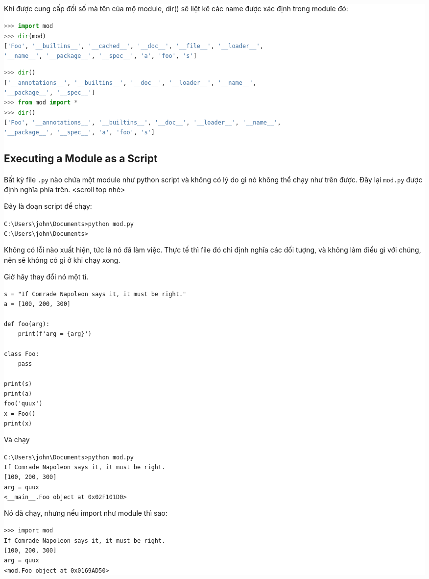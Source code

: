Khi được cung cấp đối số mà tên của mộ module, dir() sẽ liệt kê các name được xác định trong module đó:

```python
>>> import mod
>>> dir(mod)
['Foo', '__builtins__', '__cached__', '__doc__', '__file__', '__loader__',
'__name__', '__package__', '__spec__', 'a', 'foo', 's']
```
```python
>>> dir()
['__annotations__', '__builtins__', '__doc__', '__loader__', '__name__',
'__package__', '__spec__']
>>> from mod import *
>>> dir()
['Foo', '__annotations__', '__builtins__', '__doc__', '__loader__', '__name__',
'__package__', '__spec__', 'a', 'foo', 's']
```

## Executing a Module as a Script

Bất kỳ file `.py` nào chứa một module như python script và không có lý do gì nó không thể chạy như trên được. 
Đây lại `mod.py` được định nghĩa phía trên. <scroll top nhé>

Đây là đoạn script để chạy:

```
C:\Users\john\Documents>python mod.py
C:\Users\john\Documents>
```

Không có lỗi nào xuất hiện, tức là nó đã làm việc. Thực tế thì file đó chỉ định nghĩa các đối tượng, và không làm điều gì với chúng, nên sẽ không có gì ở khi chạy xong.

Giờ hãy thay đổi nó một tí.

```python=
s = "If Comrade Napoleon says it, it must be right."
a = [100, 200, 300]

def foo(arg):
    print(f'arg = {arg}')

class Foo:
    pass

print(s)
print(a)
foo('quux')
x = Foo()
print(x)
```

Và chạy
```
C:\Users\john\Documents>python mod.py
If Comrade Napoleon says it, it must be right.
[100, 200, 300]
arg = quux
<__main__.Foo object at 0x02F101D0>
```
Nó đã chạy, nhưng nếu import như module thì sao:
```
>>> import mod
If Comrade Napoleon says it, it must be right.
[100, 200, 300]
arg = quux
<mod.Foo object at 0x0169AD50>
```